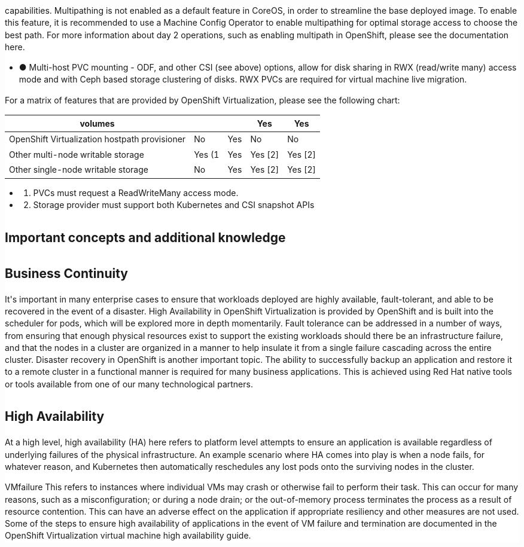 capabilities. Multipathing is not enabled as a default feature in CoreOS, in order to streamline the base deployed image. To enable this feature, it is recommended to use a Machine Config Operator to enable multipathing for optimal storage access to choose the best path. For more information about day 2 operations, such as enabling multipath in OpenShift, please see the documentation here.

- ● Multi-host PVC mounting - ODF, and other CSI (see above) options, allow for disk sharing in RWX (read/write many) access mode and with Ceph based storage clustering of disks. RWX PVCs are required for virtual machine live migration.

For a matrix of features that are provided by OpenShift Virtualization, please see the following chart:

| volumes                                       |        |     | Yes     | Yes     |
|-----------------------------------------------|--------|-----|---------|---------|
| OpenShift Virtualization hostpath provisioner | No     | Yes | No      | No      |
| Other multi-node writable storage             | Yes (1 | Yes | Yes [2] | Yes [2] |
| Other single-node writable storage            | No     | Yes | Yes [2] | Yes [2] |

- 1. PVCs must request a ReadWriteMany access mode.
- 2. Storage provider must support both Kubernetes and CSI snapshot APIs



## Important concepts and additional knowledge

## Business Continuity

It's important in many enterprise cases to ensure that workloads deployed are highly available, fault-tolerant, and able to be recovered in the event of a disaster. High Availability in OpenShift Virtualization is provided by OpenShift and is built into the scheduler for pods, which will be explored more in depth momentarily. Fault tolerance can be addressed in a number of ways, from ensuring that enough physical resources exist to support the existing workloads should there be an infrastructure failure, and that the nodes in a cluster are organized in a manner to help insulate it from a single failure cascading across the entire cluster. Disaster recovery in OpenShift is another important topic. The ability to successfully backup an application and restore it to a remote cluster in a functional manner is required for many business applications. This is achieved using Red Hat native tools or tools available from one of our many technological partners.

## High Availability

At a high level, high availability (HA) here refers to platform level attempts to ensure an application is available regardless of underlying failures of the physical infrastructure. An example scenario where HA comes into play is when a node fails, for whatever reason, and Kubernetes then automatically reschedules any lost pods onto the surviving nodes in the cluster.

VMfailure This refers to instances where individual VMs may crash or otherwise fail to perform their task. This can occur for many reasons, such as a misconfiguration; or during a node drain; or the out-of-memory process terminates the process as a result of resource contention. This can have an adverse effect on the application if appropriate resiliency and other measures are not used. Some of the steps to ensure high availability of applications in the event of VM failure and termination are documented in the OpenShift Virtualization virtual machine high availability guide.
